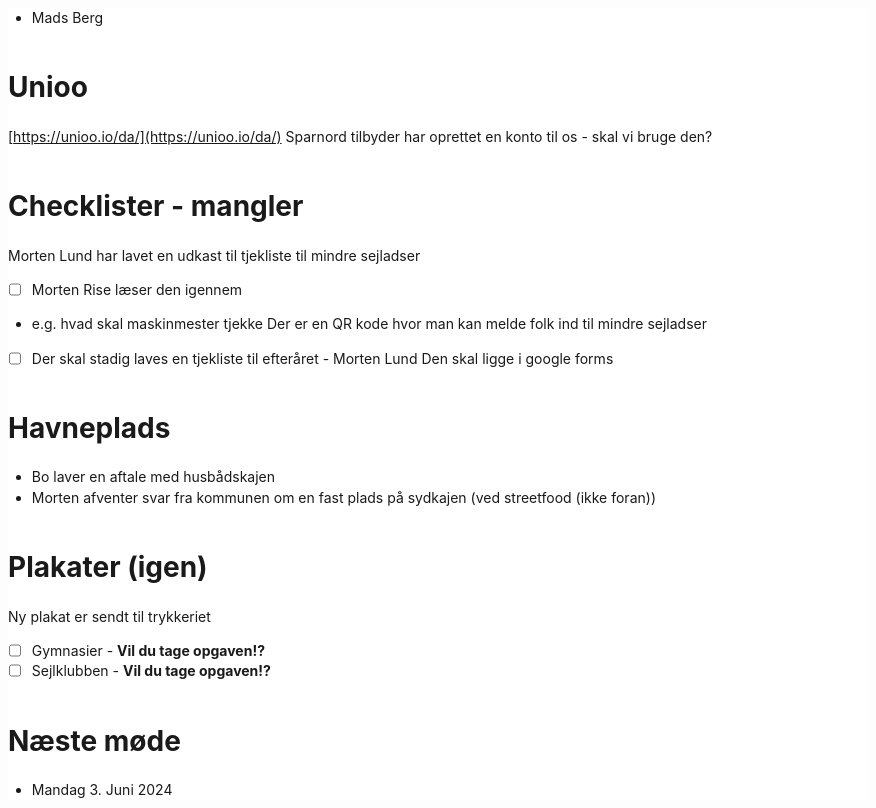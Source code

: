 - Mads Berg

# Unioo

[https://unioo.io/da/](https://unioo.io/da/)
Sparnord tilbyder har oprettet en konto til os - skal vi bruge den?

# Checklister - mangler

Morten Lund har lavet en udkast til tjekliste til mindre sejladser

- [ ] Morten Rise læser den igennem

* e.g. hvad skal maskinmester tjekke
  Der er en QR kode hvor man kan melde folk ind til mindre sejladser

- [ ] Der skal stadig laves en tjekliste til efteråret - Morten Lund
      Den skal ligge i google forms

# Havneplads

- Bo laver en aftale med husbådskajen
- Morten afventer svar fra kommunen om en fast plads på sydkajen (ved streetfood (ikke foran))

# Plakater (igen)

Ny plakat er sendt til trykkeriet

- [ ] Gymnasier - **Vil du tage opgaven!?**
- [ ] Sejlklubben - **Vil du tage opgaven!?**

# Næste møde

- Mandag 3. Juni 2024
